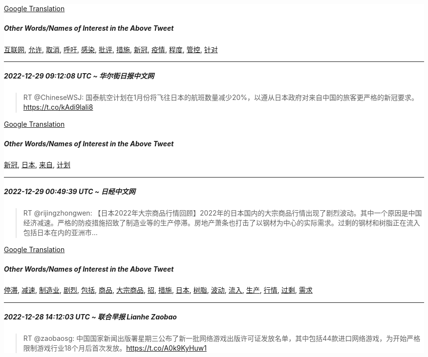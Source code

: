 [Google Translation](https://translate.google.com/?hi=en&tab=TT&sl=zh-CN&tl=en&op=translate&text=RT+%40ChineseWSJ%3A+%E4%B8%A5%E6%A0%BC%E7%9A%84%E7%96%AB%E6%83%85%E7%AE%A1%E6%8E%A7%E6%8E%AA%E6%96%BD%E5%8F%96%E6%B6%88%E5%90%8E%EF%BC%8C%E6%96%B0%E5%86%A0%E6%84%9F%E6%9F%93%E5%B8%AD%E5%8D%B7%E4%B8%AD%E5%9B%BD%EF%BC%8C%E5%9B%BD%E5%86%85%E4%B8%80%E4%BA%9B%E4%BA%BA%E5%BC%80%E5%A7%8B%E5%8F%91%E6%B3%84%E4%B8%8D%E6%BB%A1%E3%80%82%E9%82%A3%E4%BA%9B%E5%91%BC%E5%90%81%E5%BC%80%E6%94%BE%E7%9A%84%E4%BA%BA%E6%98%BE%E7%84%B6%E6%88%90%E4%BA%86%E8%A2%AB%E6%94%BB%E5%87%BB%E7%9A%84%E5%AF%B9%E8%B1%A1%E3%80%82%E5%8A%A0%E5%B7%9E%E5%A4%A7%E5%AD%A6%E4%BC%AF%E5%85%8B%E5%88%A9%E5%88%86%E6%A0%A1%E7%9A%84%E4%B8%80%E5%90%8D%E7%A0%94%E7%A9%B6%E5%91%98%E8%AF%B4%EF%BC%8C%E6%89%80%E6%9C%89%E8%BF%99%E4%BA%9B%E6%89%B9%E8%AF%84%E9%83%BD%E8%A2%AB%E5%85%81%E8%AE%B8%E5%9C%A8%E4%BA%92%E8%81%94%E7%BD%91%E4%B8%8A%E4%BC%A0%E6%92%AD%EF%BC%8C%E4%BD%86%E6%B2%A1%E6%9C%89%E8%BE%BE%E5%88%B0%E5%85%81%E8%AE%B8%E6%89%B9%E8%AF%84%E4%BD%9C%E5%86%B3%E5%AE%9A%E7%9A%84%E4%BA%BA%E7%9A%84%E7%A8%8B%E5%BA%A6%EF%BC%8C%E4%B9%9F%E5%B0%B1%E6%98%AF%E4%B8%8D%E8%83%BD%E9%92%88%E5%AF%B9%E4%B9%A0%E8%BF%91%E5%B9%B3%E5%92%8C%E4%B8%AD%E5%A4%AE%E6%94%BF%E5%BA%9C%E2%80%A6)
##### Other Words/Names of Interest in the Above Tweet
[互联网](互联网.md), [允许](允许.md), [取消](取消.md), [呼吁](呼吁.md), [感染](感染.md), [批评](批评.md), [措施](措施.md), [新冠](新冠.md), [疫情](疫情.md), [程度](程度.md), [管控](管控.md), [针对](针对.md)
___
##### 2022-12-29 09:12:08 UTC ~ 华尔街日报中文网
> RT @ChineseWSJ: 国泰航空计划在1月份将飞往日本的航班数量减少20%，以遵从日本政府对来自中国的旅客更严格的新冠要求。https://t.co/kAdi9laIi8

[Google Translation](https://translate.google.com/?hi=en&tab=TT&sl=zh-CN&tl=en&op=translate&text=RT+%40ChineseWSJ%3A+%E5%9B%BD%E6%B3%B0%E8%88%AA%E7%A9%BA%E8%AE%A1%E5%88%92%E5%9C%A81%E6%9C%88%E4%BB%BD%E5%B0%86%E9%A3%9E%E5%BE%80%E6%97%A5%E6%9C%AC%E7%9A%84%E8%88%AA%E7%8F%AD%E6%95%B0%E9%87%8F%E5%87%8F%E5%B0%9120%25%EF%BC%8C%E4%BB%A5%E9%81%B5%E4%BB%8E%E6%97%A5%E6%9C%AC%E6%94%BF%E5%BA%9C%E5%AF%B9%E6%9D%A5%E8%87%AA%E4%B8%AD%E5%9B%BD%E7%9A%84%E6%97%85%E5%AE%A2%E6%9B%B4%E4%B8%A5%E6%A0%BC%E7%9A%84%E6%96%B0%E5%86%A0%E8%A6%81%E6%B1%82%E3%80%82https%3A%2F%2Ft.co%2FkAdi9laIi8)
##### Other Words/Names of Interest in the Above Tweet
[新冠](新冠.md), [日本](日本.md), [来自](来自.md), [计划](计划.md)
___
##### 2022-12-29 00:49:39 UTC ~ 日经中文网
> RT @rijingzhongwen: 【日本2022年大宗商品行情回顾】2022年的日本国内的大宗商品行情出现了剧烈波动。其中一个原因是中国经济减速。严格的防疫措施招致了制造业等的生产停滞。房地产萧条也打击了以钢材为中心的实际需求。过剩的钢材和树脂正在流入包括日本在内的亚洲市…

[Google Translation](https://translate.google.com/?hi=en&tab=TT&sl=zh-CN&tl=en&op=translate&text=RT+%40rijingzhongwen%3A+%E3%80%90%E6%97%A5%E6%9C%AC2022%E5%B9%B4%E5%A4%A7%E5%AE%97%E5%95%86%E5%93%81%E8%A1%8C%E6%83%85%E5%9B%9E%E9%A1%BE%E3%80%912022%E5%B9%B4%E7%9A%84%E6%97%A5%E6%9C%AC%E5%9B%BD%E5%86%85%E7%9A%84%E5%A4%A7%E5%AE%97%E5%95%86%E5%93%81%E8%A1%8C%E6%83%85%E5%87%BA%E7%8E%B0%E4%BA%86%E5%89%A7%E7%83%88%E6%B3%A2%E5%8A%A8%E3%80%82%E5%85%B6%E4%B8%AD%E4%B8%80%E4%B8%AA%E5%8E%9F%E5%9B%A0%E6%98%AF%E4%B8%AD%E5%9B%BD%E7%BB%8F%E6%B5%8E%E5%87%8F%E9%80%9F%E3%80%82%E4%B8%A5%E6%A0%BC%E7%9A%84%E9%98%B2%E7%96%AB%E6%8E%AA%E6%96%BD%E6%8B%9B%E8%87%B4%E4%BA%86%E5%88%B6%E9%80%A0%E4%B8%9A%E7%AD%89%E7%9A%84%E7%94%9F%E4%BA%A7%E5%81%9C%E6%BB%9E%E3%80%82%E6%88%BF%E5%9C%B0%E4%BA%A7%E8%90%A7%E6%9D%A1%E4%B9%9F%E6%89%93%E5%87%BB%E4%BA%86%E4%BB%A5%E9%92%A2%E6%9D%90%E4%B8%BA%E4%B8%AD%E5%BF%83%E7%9A%84%E5%AE%9E%E9%99%85%E9%9C%80%E6%B1%82%E3%80%82%E8%BF%87%E5%89%A9%E7%9A%84%E9%92%A2%E6%9D%90%E5%92%8C%E6%A0%91%E8%84%82%E6%AD%A3%E5%9C%A8%E6%B5%81%E5%85%A5%E5%8C%85%E6%8B%AC%E6%97%A5%E6%9C%AC%E5%9C%A8%E5%86%85%E7%9A%84%E4%BA%9A%E6%B4%B2%E5%B8%82%E2%80%A6)
##### Other Words/Names of Interest in the Above Tweet
[停滞](停滞.md), [减速](减速.md), [制造业](制造业.md), [剧烈](剧烈.md), [包括](包括.md), [商品](商品.md), [大宗商品](大宗商品.md), [招](招.md), [措施](措施.md), [日本](日本.md), [树脂](树脂.md), [波动](波动.md), [流入](流入.md), [生产](生产.md), [行情](行情.md), [过剩](过剩.md), [需求](需求.md)
___
##### 2022-12-28 14:12:03 UTC ~ 联合早报 Lianhe Zaobao
> RT @zaobaosg: 中国国家新闻出版署星期三公布了新一批网络游戏出版许可证发放名单，其中包括44款进口网络游戏，为开始严格限制游戏行业18个月后首次发放。https://t.co/A0k9KyHuw1

